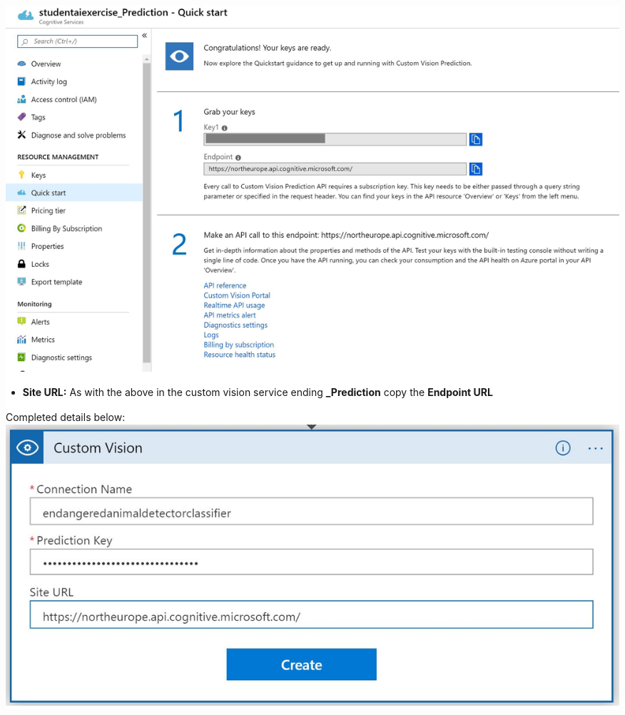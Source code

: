 ![Get key details](docs-images/custom-vision-prediction-key.JPG)
* **Site URL:** As with the above in the custom vision service ending **_Prediction** copy the **Endpoint URL**

Completed details below:
![Connection details for custom vision](docs-images/custom-vision-connection.JPG)
